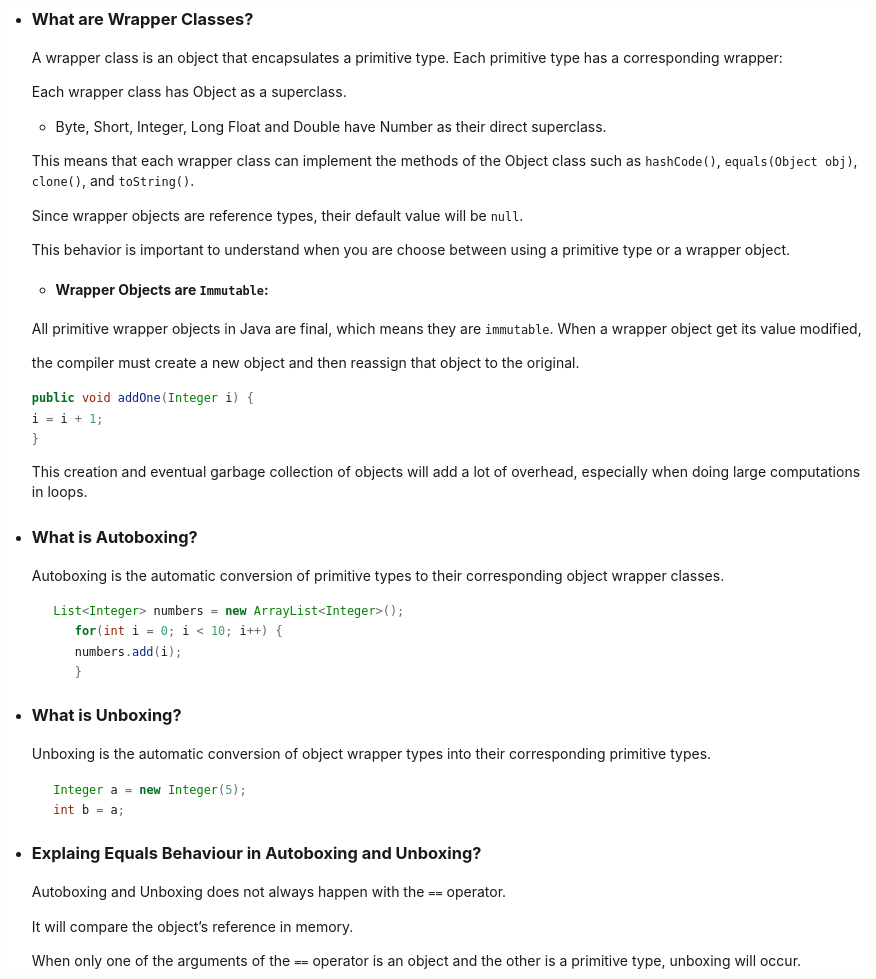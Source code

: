 - ### What are Wrapper Classes?

  A wrapper class is an object that encapsulates a primitive type. Each primitive type has a corresponding wrapper:

  Each wrapper class has Object as a superclass.

  - Byte, Short, Integer, Long Float and Double have Number as their direct superclass.

  This means that each wrapper class can implement the methods of the Object class such as `hashCode()`, `equals(Object obj)`, `clone()`, and `toString()`.

  Since wrapper objects are reference types, their default value will be `null`.

  This behavior is important to understand when you are choose between using a primitive type or a wrapper object.

  - #### Wrapper Objects are `Immutable`:

  All primitive wrapper objects in Java are final, which means they are `immutable`. When a wrapper object get its value modified,

  the compiler must create a new object and then reassign that object to the original.

  ```java
  public void addOne(Integer i) {
  i = i + 1;
  }
  ```

  This creation and eventual garbage collection of objects will add a lot of overhead, especially when doing large computations in loops.

- ### What is Autoboxing?

  Autoboxing is the automatic conversion of primitive types to their corresponding object wrapper classes.

  ```java
     List<Integer> numbers = new ArrayList<Integer>();
        for(int i = 0; i < 10; i++) {
        numbers.add(i);
        }
  ```

- ### What is Unboxing?

  Unboxing is the automatic conversion of object wrapper types into their corresponding primitive types.

  ```java
     Integer a = new Integer(5);
     int b = a;
  ```

- ### Explaing Equals Behaviour in Autoboxing and Unboxing?

  Autoboxing and Unboxing does not always happen with the `==` operator.

  It will compare the object’s reference in memory.

  When only one of the arguments of the `==` operator is an object and the other is a primitive type, unboxing will occur.
